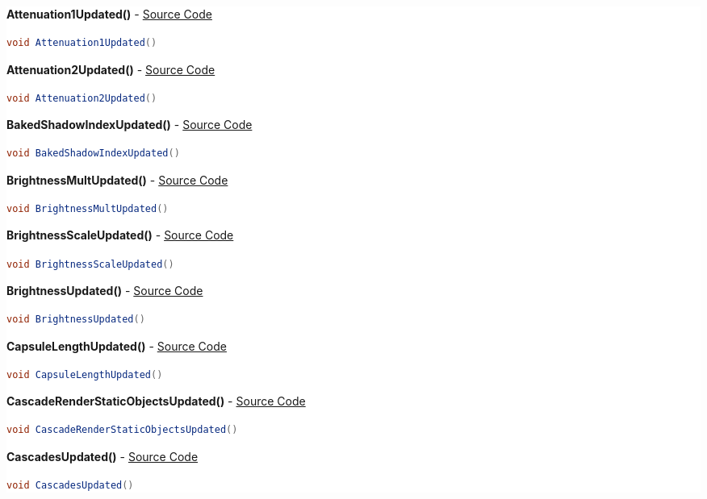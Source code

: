 **Attenuation1Updated()** - [Source Code](https://github.com/swiftly-solution/swiftlys2/blob/master/managed/src/SwiftlyS2.Generated/Schemas/Interfaces/CLightComponent.cs#L164)

```csharp
void Attenuation1Updated()
```

**Attenuation2Updated()** - [Source Code](https://github.com/swiftly-solution/swiftlys2/blob/master/managed/src/SwiftlyS2.Generated/Schemas/Interfaces/CLightComponent.cs#L165)

```csharp
void Attenuation2Updated()
```

**BakedShadowIndexUpdated()** - [Source Code](https://github.com/swiftly-solution/swiftlys2/blob/master/managed/src/SwiftlyS2.Generated/Schemas/Interfaces/CLightComponent.cs#L193)

```csharp
void BakedShadowIndexUpdated()
```

**BrightnessMultUpdated()** - [Source Code](https://github.com/swiftly-solution/swiftlys2/blob/master/managed/src/SwiftlyS2.Generated/Schemas/Interfaces/CLightComponent.cs#L160)

```csharp
void BrightnessMultUpdated()
```

**BrightnessScaleUpdated()** - [Source Code](https://github.com/swiftly-solution/swiftlys2/blob/master/managed/src/SwiftlyS2.Generated/Schemas/Interfaces/CLightComponent.cs#L159)

```csharp
void BrightnessScaleUpdated()
```

**BrightnessUpdated()** - [Source Code](https://github.com/swiftly-solution/swiftlys2/blob/master/managed/src/SwiftlyS2.Generated/Schemas/Interfaces/CLightComponent.cs#L158)

```csharp
void BrightnessUpdated()
```

**CapsuleLengthUpdated()** - [Source Code](https://github.com/swiftly-solution/swiftlys2/blob/master/managed/src/SwiftlyS2.Generated/Schemas/Interfaces/CLightComponent.cs#L222)

```csharp
void CapsuleLengthUpdated()
```

**CascadeRenderStaticObjectsUpdated()** - [Source Code](https://github.com/swiftly-solution/swiftlys2/blob/master/managed/src/SwiftlyS2.Generated/Schemas/Interfaces/CLightComponent.cs#L180)

```csharp
void CascadeRenderStaticObjectsUpdated()
```

**CascadesUpdated()** - [Source Code](https://github.com/swiftly-solution/swiftlys2/blob/master/managed/src/SwiftlyS2.Generated/Schemas/Interfaces/CLightComponent.cs#L169)

```csharp
void CascadesUpdated()
```
